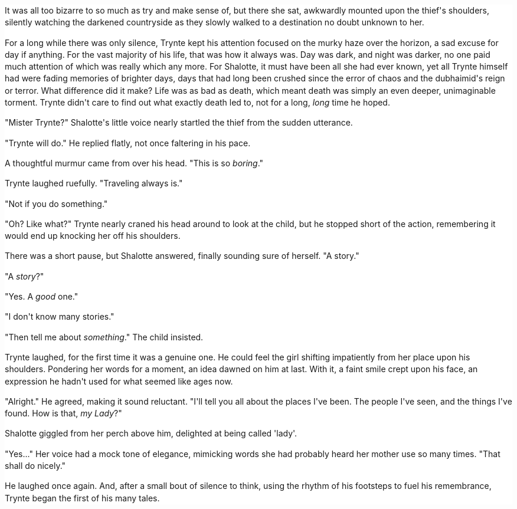 It was all too bizarre to so much as try and make sense of, but there she sat,
awkwardly mounted upon the thief's shoulders, silently watching the darkened
countryside as they slowly walked to a destination no doubt unknown to her.

For a long while there was only silence, Trynte kept his attention focused on
the murky haze over the horizon, a sad excuse for day if anything. For the vast
majority of his life, that was how it always was. Day was dark, and night was
darker, no one paid much attention of which was really which any more. For
Shalotte, it must have been all she had ever known, yet all Trynte himself had
were fading memories of brighter days, days that had long been crushed since
the error of chaos and the dubhaimid's reign or terror. What difference did it
make? Life was as bad as death, which meant death was simply an even deeper,
unimaginable torment. Trynte didn't care to find out what exactly death led to,
not for a long, _long_ time he hoped.

"Mister Trynte?" Shalotte's little voice nearly startled the thief from the
sudden utterance.

"Trynte will do." He replied flatly, not once faltering in his pace.

A thoughtful murmur came from over his head. "This is so _boring_."

Trynte laughed ruefully. "Traveling always is."

"Not if you do something."

"Oh? Like what?" Trynte nearly craned his head around to look at the child, but
he stopped short of the action, remembering it would end up knocking her off
his shoulders.

There was a short pause, but Shalotte answered, finally sounding sure of
herself. "A story."

"A _story_?"

"Yes. A _good_ one."

"I don't know many stories."

"Then tell me about _something_." The child insisted.

Trynte laughed, for the first time it was a genuine one. He could feel the girl
shifting impatiently from her place upon his shoulders. Pondering her words for
a moment, an idea dawned on him at last. With it, a faint smile crept upon his
face, an expression he hadn't used for what seemed like ages now.

"Alright." He agreed, making it sound reluctant. "I'll tell you all about the
places I've been. The people I've seen, and the things I've found. How is that,
_my Lady_?"

Shalotte giggled from her perch above him, delighted at being called 'lady'.

"Yes..." Her voice had a mock tone of elegance, mimicking words she had
probably heard her mother use so many times. "That shall do nicely."

He laughed once again. And, after a small bout of silence to think, using the
rhythm of his footsteps to fuel his remembrance, Trynte began the first of his
many tales.
